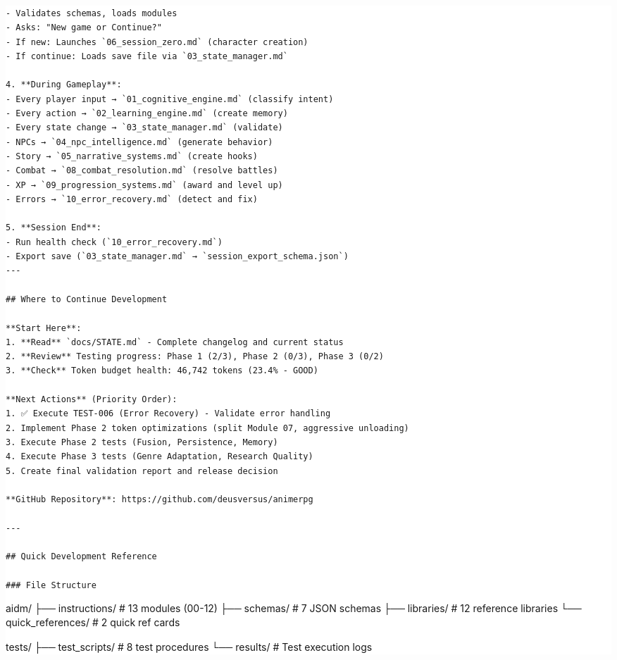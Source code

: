    ```
   - Validates schemas, loads modules
   - Asks: "New game or Continue?"
   - If new: Launches `06_session_zero.md` (character creation)
   - If continue: Loads save file via `03_state_manager.md`

4. **During Gameplay**:
   - Every player input → `01_cognitive_engine.md` (classify intent)
   - Every action → `02_learning_engine.md` (create memory)
   - Every state change → `03_state_manager.md` (validate)
   - NPCs → `04_npc_intelligence.md` (generate behavior)
   - Story → `05_narrative_systems.md` (create hooks)
   - Combat → `08_combat_resolution.md` (resolve battles)
   - XP → `09_progression_systems.md` (award and level up)
   - Errors → `10_error_recovery.md` (detect and fix)

5. **Session End**:
   - Run health check (`10_error_recovery.md`)
   - Export save (`03_state_manager.md` → `session_export_schema.json`)
---

## Where to Continue Development

**Start Here**:
1. **Read** `docs/STATE.md` - Complete changelog and current status
2. **Review** Testing progress: Phase 1 (2/3), Phase 2 (0/3), Phase 3 (0/2)
3. **Check** Token budget health: 46,742 tokens (23.4% - GOOD)

**Next Actions** (Priority Order):
1. ✅ Execute TEST-006 (Error Recovery) - Validate error handling
2. Implement Phase 2 token optimizations (split Module 07, aggressive unloading)
3. Execute Phase 2 tests (Fusion, Persistence, Memory)
4. Execute Phase 3 tests (Genre Adaptation, Research Quality)
5. Create final validation report and release decision

**GitHub Repository**: https://github.com/deusversus/animerpg

---

## Quick Development Reference

### File Structure
```
aidm/
├── instructions/      # 13 modules (00-12)
├── schemas/          # 7 JSON schemas
├── libraries/        # 12 reference libraries
└── quick_references/ # 2 quick ref cards

tests/
├── test_scripts/     # 8 test procedures
└── results/          # Test execution logs
